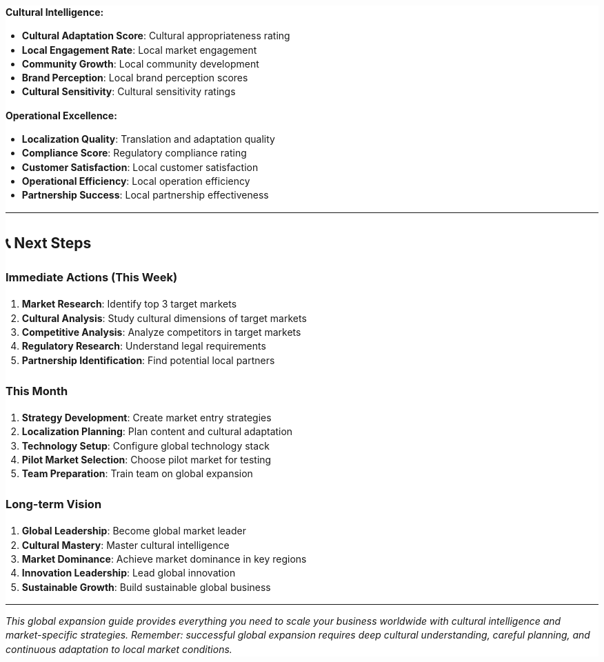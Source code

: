 **Cultural Intelligence:**
- **Cultural Adaptation Score**: Cultural appropriateness rating
- **Local Engagement Rate**: Local market engagement
- **Community Growth**: Local community development
- **Brand Perception**: Local brand perception scores
- **Cultural Sensitivity**: Cultural sensitivity ratings

**Operational Excellence:**
- **Localization Quality**: Translation and adaptation quality
- **Compliance Score**: Regulatory compliance rating
- **Customer Satisfaction**: Local customer satisfaction
- **Operational Efficiency**: Local operation efficiency
- **Partnership Success**: Local partnership effectiveness

---

## 📞 Next Steps

### Immediate Actions (This Week)
1. **Market Research**: Identify top 3 target markets
2. **Cultural Analysis**: Study cultural dimensions of target markets
3. **Competitive Analysis**: Analyze competitors in target markets
4. **Regulatory Research**: Understand legal requirements
5. **Partnership Identification**: Find potential local partners

### This Month
1. **Strategy Development**: Create market entry strategies
2. **Localization Planning**: Plan content and cultural adaptation
3. **Technology Setup**: Configure global technology stack
4. **Pilot Market Selection**: Choose pilot market for testing
5. **Team Preparation**: Train team on global expansion

### Long-term Vision
1. **Global Leadership**: Become global market leader
2. **Cultural Mastery**: Master cultural intelligence
3. **Market Dominance**: Achieve market dominance in key regions
4. **Innovation Leadership**: Lead global innovation
5. **Sustainable Growth**: Build sustainable global business

---

*This global expansion guide provides everything you need to scale your business worldwide with cultural intelligence and market-specific strategies. Remember: successful global expansion requires deep cultural understanding, careful planning, and continuous adaptation to local market conditions.*








